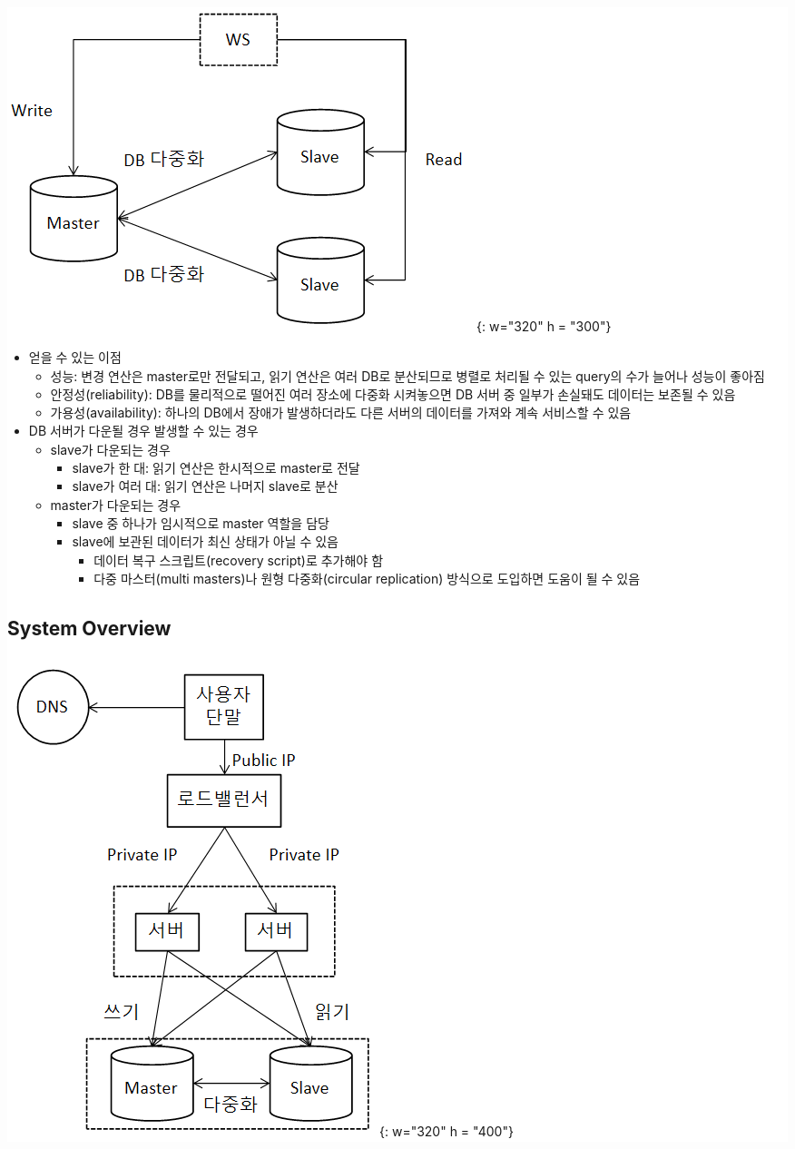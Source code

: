 ![dbclustering](./img/2.png){: w="320" h = "300"}

* 얻을 수 있는 이점
    * 성능: 변경 연산은 master로만 전달되고, 읽기 연산은 여러 DB로 분산되므로 병렬로 처리될 수 있는 query의 수가 늘어나 성능이 좋아짐
    * 안정성(reliability): DB를 물리적으로 떨어진 여러 장소에 다중화 시켜놓으면 DB 서버 중 일부가 손실돼도 데이터는 보존될 수 있음
    * 가용성(availability): 하나의 DB에서 장애가 발생하더라도 다른 서버의 데이터를 가져와 계속 서비스할 수 있음
* DB 서버가 다운될 경우 발생할 수 있는 경우
    * slave가 다운되는 경우
        * slave가 한 대: 읽기 연산은 한시적으로 master로 전달
        * slave가 여러 대: 읽기 연산은 나머지 slave로 분산
    * master가 다운되는 경우
        * slave 중 하나가 임시적으로 master 역할을 담당
        * slave에 보관된 데이터가 최신 상태가 아닐 수 있음
            * 데이터 복구 스크립트(recovery script)로 추가해야 함
            * 다중 마스터(multi masters)나 원형 다중화(circular replication) 방식으로 도입하면 도움이 될 수 있음

## System Overview

![overview](./img/3.png){: w="320" h = "400"}
